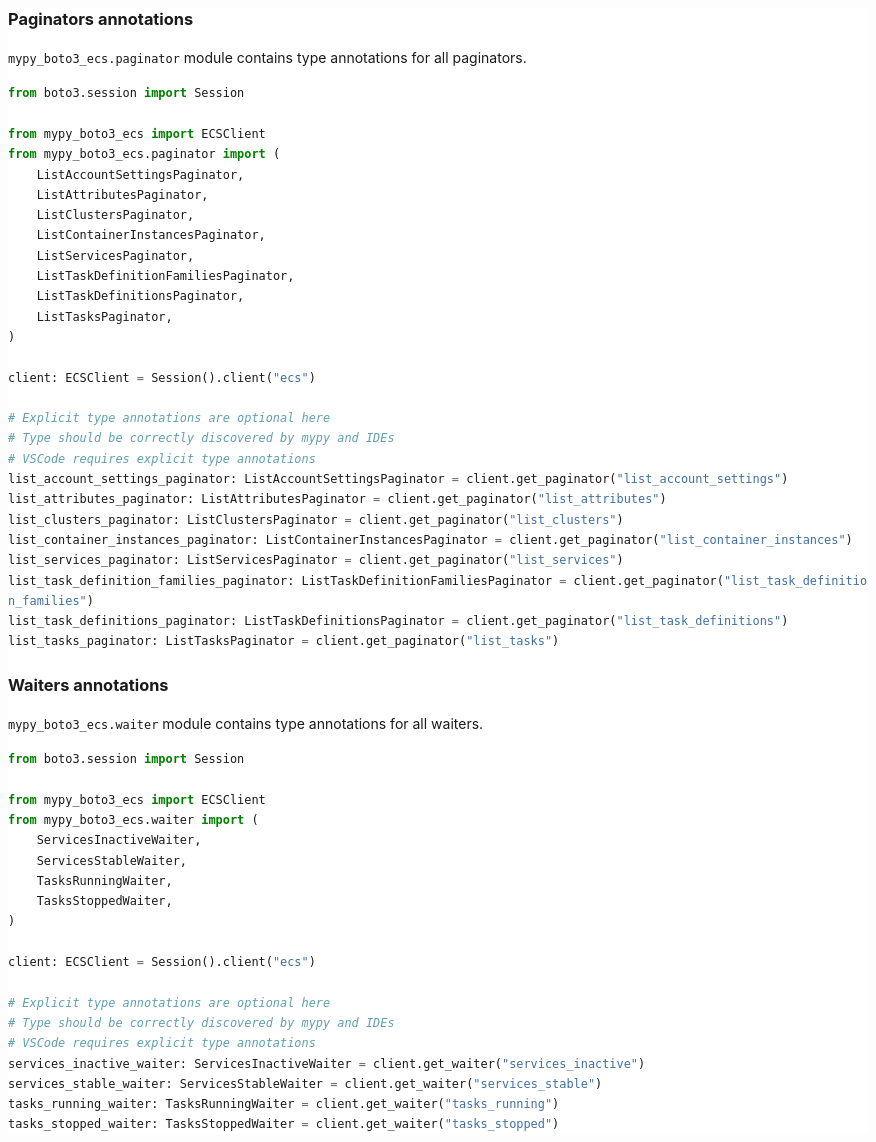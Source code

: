<a id="paginators-annotations"></a>

### Paginators annotations

`mypy_boto3_ecs.paginator` module contains type annotations for all paginators.

```python
from boto3.session import Session

from mypy_boto3_ecs import ECSClient
from mypy_boto3_ecs.paginator import (
    ListAccountSettingsPaginator,
    ListAttributesPaginator,
    ListClustersPaginator,
    ListContainerInstancesPaginator,
    ListServicesPaginator,
    ListTaskDefinitionFamiliesPaginator,
    ListTaskDefinitionsPaginator,
    ListTasksPaginator,
)

client: ECSClient = Session().client("ecs")

# Explicit type annotations are optional here
# Type should be correctly discovered by mypy and IDEs
# VSCode requires explicit type annotations
list_account_settings_paginator: ListAccountSettingsPaginator = client.get_paginator("list_account_settings")
list_attributes_paginator: ListAttributesPaginator = client.get_paginator("list_attributes")
list_clusters_paginator: ListClustersPaginator = client.get_paginator("list_clusters")
list_container_instances_paginator: ListContainerInstancesPaginator = client.get_paginator("list_container_instances")
list_services_paginator: ListServicesPaginator = client.get_paginator("list_services")
list_task_definition_families_paginator: ListTaskDefinitionFamiliesPaginator = client.get_paginator("list_task_definition_families")
list_task_definitions_paginator: ListTaskDefinitionsPaginator = client.get_paginator("list_task_definitions")
list_tasks_paginator: ListTasksPaginator = client.get_paginator("list_tasks")
```

<a id="waiters-annotations"></a>

### Waiters annotations

`mypy_boto3_ecs.waiter` module contains type annotations for all waiters.

```python
from boto3.session import Session

from mypy_boto3_ecs import ECSClient
from mypy_boto3_ecs.waiter import (
    ServicesInactiveWaiter,
    ServicesStableWaiter,
    TasksRunningWaiter,
    TasksStoppedWaiter,
)

client: ECSClient = Session().client("ecs")

# Explicit type annotations are optional here
# Type should be correctly discovered by mypy and IDEs
# VSCode requires explicit type annotations
services_inactive_waiter: ServicesInactiveWaiter = client.get_waiter("services_inactive")
services_stable_waiter: ServicesStableWaiter = client.get_waiter("services_stable")
tasks_running_waiter: TasksRunningWaiter = client.get_waiter("tasks_running")
tasks_stopped_waiter: TasksStoppedWaiter = client.get_waiter("tasks_stopped")
```